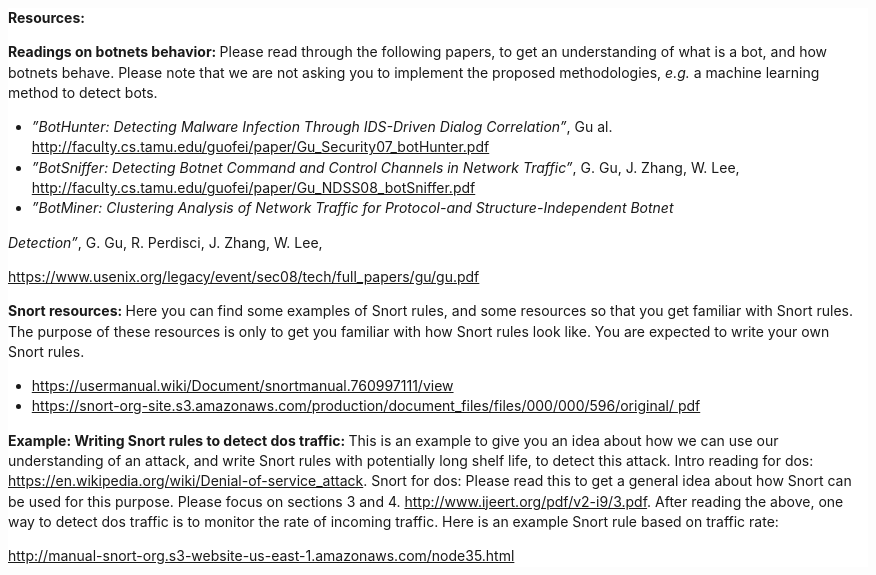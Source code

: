 </ol>

<strong>Resources:</strong>

<strong>Readings on botnets behavior: </strong>Please read through the following papers, to get an understanding of what is a bot, and how botnets behave. Please note that we are not asking you to implement the proposed methodologies, <em>e.g. </em>a machine learning method to detect bots.

<ul>

 <li><em>”BotHunter: Detecting              Malware                Infection                Through                IDS-Driven           Dialog   Correlation”</em>,       Gu                         al. <a href="http://faculty.cs.tamu.edu/guofei/paper/Gu_Security07_botHunter.pdf">http://faculty.cs.tamu.edu/guofei/paper/Gu_Security07_botHunter.pdf</a></li>

 <li><em>”BotSniffer: Detecting Botnet Command and Control Channels in Network Traffic”</em>, G. Gu, J. Zhang, W. Lee, <a href="http://faculty.cs.tamu.edu/guofei/paper/Gu_NDSS08_botSniffer.pdf">http://faculty.cs.tamu.edu/guofei/paper/Gu_NDSS08_botSniffer.pdf</a></li>

 <li><em>”BotMiner: Clustering Analysis of Network Traffic for Protocol-and Structure-Independent Botnet</em></li>

</ul>

<em>Detection”</em>,                  G.                  Gu,                  R.                  Perdisci,                  J.                  Zhang,                  W.                  Lee,

<a href="https://www.usenix.org/legacy/event/sec08/tech/full_papers/gu/gu.pdf">https://www.usenix.org/legacy/event/sec08/tech/full_papers/gu/gu.pdf</a>

<strong>Snort resources: </strong>Here you can find some examples of Snort rules, and some resources so that you get familiar with Snort rules. The purpose of these resources is only to get you familiar with how Snort rules look like. You are expected to write your own Snort rules.

<ul>

 <li><a href="https://usermanual.wiki/Document/snortmanual.760997111/view">https://usermanual.wiki/Document/snortmanual.760997111/view</a></li>

 <li><a href="https://snort-org-site.s3.amazonaws.com/production/document_files/files/000/000/596/original/Rules_Writers_Guide_to_Snort_3_Rules.pdf">https://snort-org-site.s3.amazonaws.com/production/document_files/files/000/000/596/original/ </a><a href="https://snort-org-site.s3.amazonaws.com/production/document_files/files/000/000/596/original/Rules_Writers_Guide_to_Snort_3_Rules.pdf">pdf</a></li>

</ul>

<strong>Example: Writing Snort rules to detect dos traffic: </strong>This is an example to give you an idea about how we can use our understanding of an attack, and write Snort rules with potentially long shelf life, to detect this attack. Intro reading for dos: <a href="https://en.wikipedia.org/wiki/Denial-of-service_attack">https://en.wikipedia.org/wiki/Denial-of-service_attack</a>. Snort for dos: Please read this to get a general idea about how Snort can be used for this purpose. Please focus on sections 3 and 4. <a href="http://www.ijeert.org/pdf/v2-i9/3.pdf">http://www.ijeert.org/pdf/v2-i9/3.pdf</a>. After reading the above, one way to detect dos traffic is to monitor the rate of incoming traffic. Here is an example Snort rule based on traffic rate:

<a href="http://manual-snort-org.s3-website-us-east-1.amazonaws.com/node35.html">http://manual-snort-org.s3-website-us-east-1.amazonaws.com/node35.html</a>
